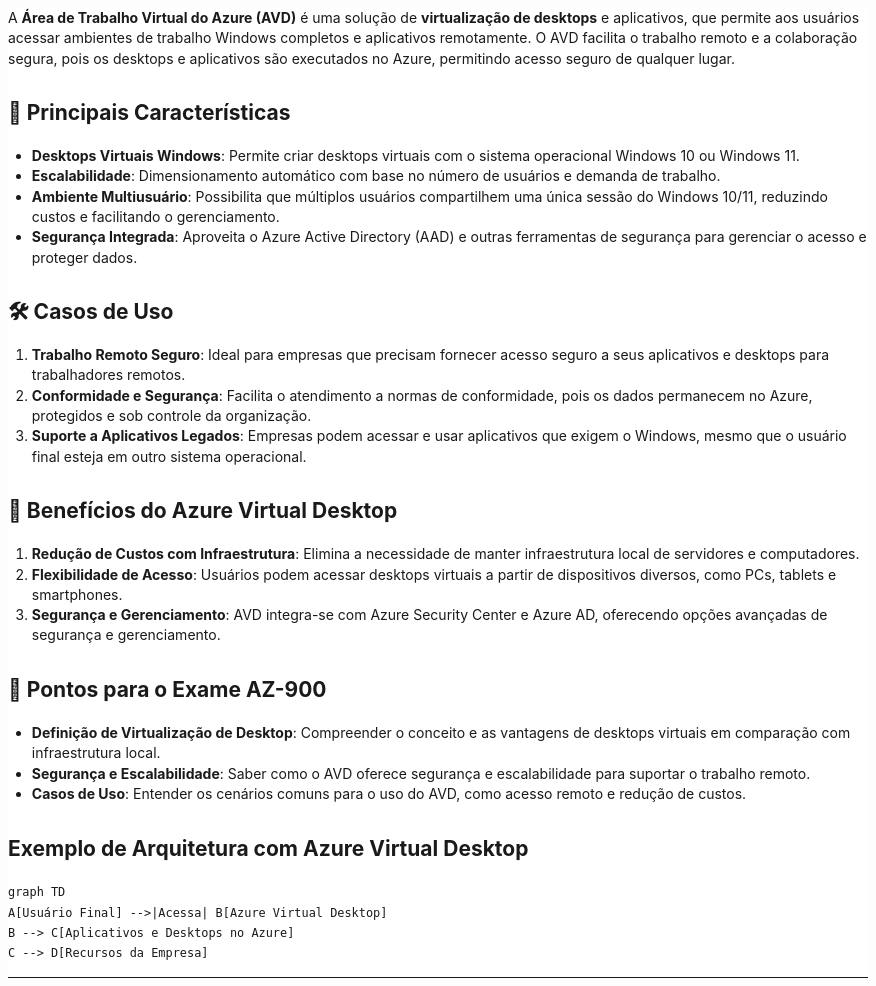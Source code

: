 A **Área de Trabalho Virtual do Azure (AVD)** é uma solução de **virtualização de desktops** e aplicativos, que permite aos usuários acessar ambientes de trabalho Windows completos e aplicativos remotamente. O AVD facilita o trabalho remoto e a colaboração segura, pois os desktops e aplicativos são executados no Azure, permitindo acesso seguro de qualquer lugar.

## 📌 Principais Características

- **Desktops Virtuais Windows**: Permite criar desktops virtuais com o sistema operacional Windows 10 ou Windows 11.
- **Escalabilidade**: Dimensionamento automático com base no número de usuários e demanda de trabalho.
- **Ambiente Multiusuário**: Possibilita que múltiplos usuários compartilhem uma única sessão do Windows 10/11, reduzindo custos e facilitando o gerenciamento.
- **Segurança Integrada**: Aproveita o Azure Active Directory (AAD) e outras ferramentas de segurança para gerenciar o acesso e proteger dados.

## 🛠️ Casos de Uso

1. **Trabalho Remoto Seguro**: Ideal para empresas que precisam fornecer acesso seguro a seus aplicativos e desktops para trabalhadores remotos.
2. **Conformidade e Segurança**: Facilita o atendimento a normas de conformidade, pois os dados permanecem no Azure, protegidos e sob controle da organização.
3. **Suporte a Aplicativos Legados**: Empresas podem acessar e usar aplicativos que exigem o Windows, mesmo que o usuário final esteja em outro sistema operacional.

## 🚀 Benefícios do Azure Virtual Desktop

1. **Redução de Custos com Infraestrutura**: Elimina a necessidade de manter infraestrutura local de servidores e computadores.
2. **Flexibilidade de Acesso**: Usuários podem acessar desktops virtuais a partir de dispositivos diversos, como PCs, tablets e smartphones.
3. **Segurança e Gerenciamento**: AVD integra-se com Azure Security Center e Azure AD, oferecendo opções avançadas de segurança e gerenciamento.

## 🎯 Pontos para o Exame AZ-900

- **Definição de Virtualização de Desktop**: Compreender o conceito e as vantagens de desktops virtuais em comparação com infraestrutura local.
- **Segurança e Escalabilidade**: Saber como o AVD oferece segurança e escalabilidade para suportar o trabalho remoto.
- **Casos de Uso**: Entender os cenários comuns para o uso do AVD, como acesso remoto e redução de custos.

## Exemplo de Arquitetura com Azure Virtual Desktop

```mermaid
graph TD
A[Usuário Final] -->|Acessa| B[Azure Virtual Desktop]
B --> C[Aplicativos e Desktops no Azure]
C --> D[Recursos da Empresa]
```

---